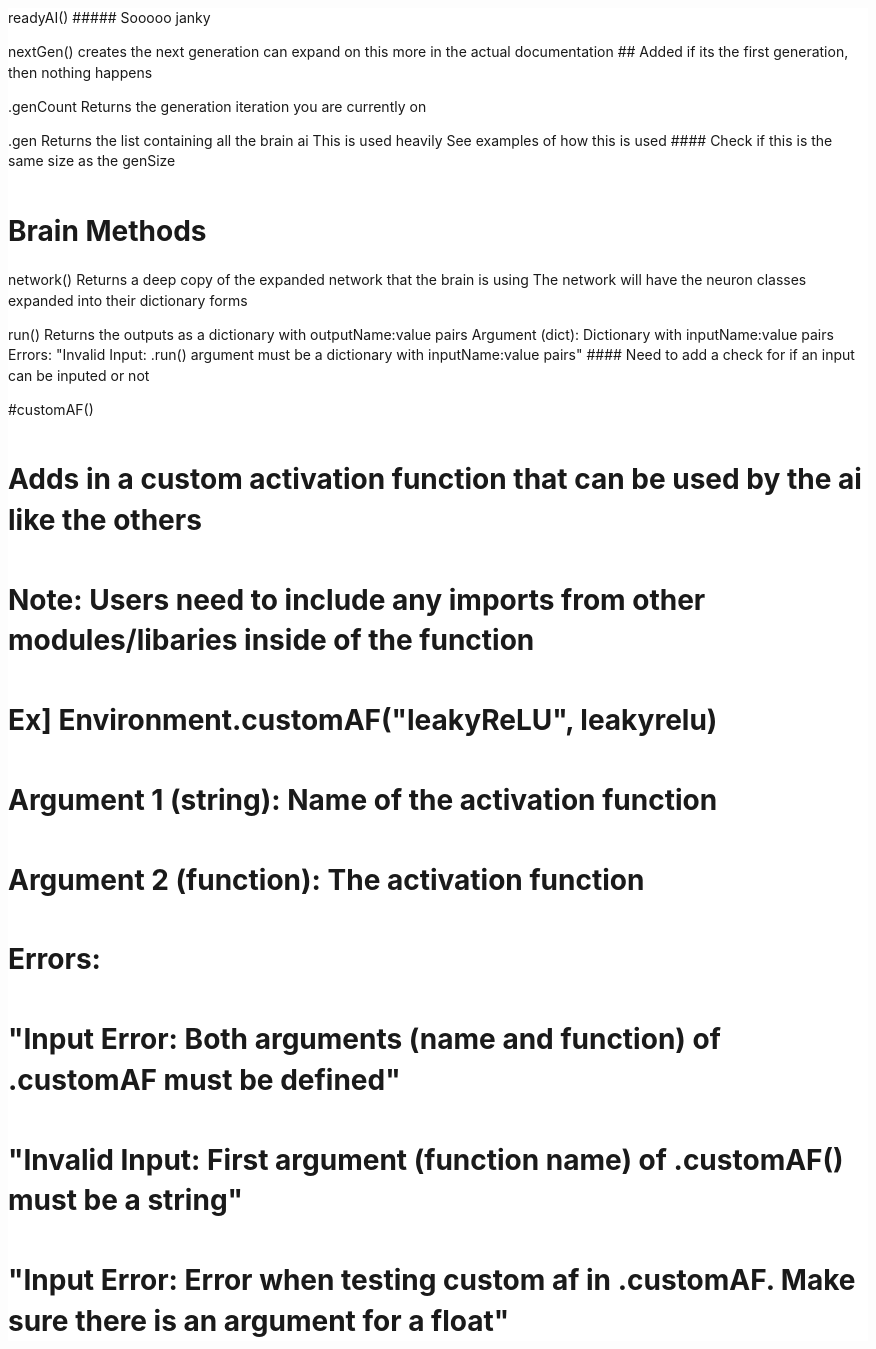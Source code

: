 readyAI()
    ##### Sooooo janky

nextGen()
    creates the next generation
    can expand on this more in the actual documentation
    ## Added if its the first generation, then nothing happens


.genCount
    Returns the generation iteration you are currently on

.gen
    Returns the list containing all the brain ai
    This is used heavily
    See examples of how this is used
    #### Check if this is the same size as the genSize



Brain Methods
===============================================
network()
    Returns a deep copy of the expanded network that the brain is using
    The network will have the neuron classes expanded into their dictionary forms

run()
    Returns the outputs as a dictionary with outputName:value pairs
    Argument (dict): Dictionary with inputName:value pairs
    Errors:
        "Invalid Input: .run() argument must be a dictionary with inputName:value pairs"
    #### Need to add a check for if an input can be inputed or not

#customAF()
#    Adds in a custom activation function that can be used by the ai like the others
#    Note: Users need to include any imports from other modules/libaries inside of the function
#    Ex] Environment.customAF("leakyReLU", leakyrelu)
#    Argument 1 (string): Name of the activation function
#    Argument 2 (function): The activation function
#    Errors:
#        "Input Error: Both arguments (name and function) of .customAF must be defined"
#        "Invalid Input: First argument (function name) of .customAF() must be a string"
#        "Input Error: Error when testing custom af in .customAF. Make sure there is an argument for a float"